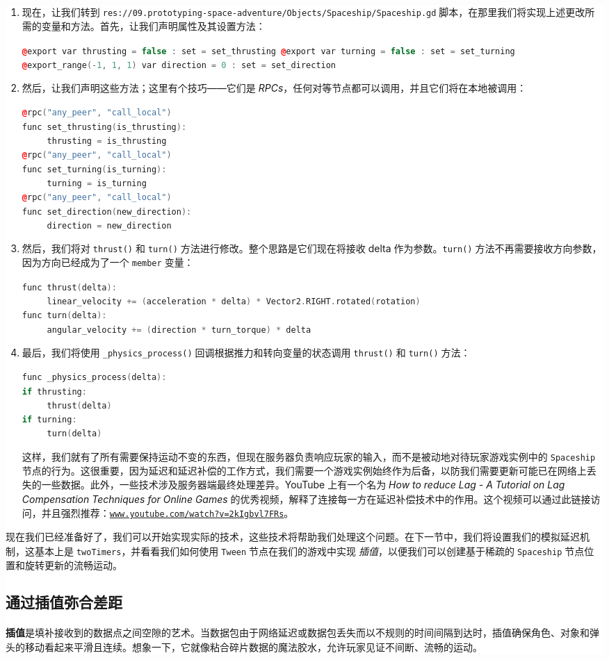 
1.  现在，让我们转到 `res://09.prototyping-space-adventure/Objects/Spaceship/Spaceship.gd` 脚本，在那里我们将实现上述更改所需的变量和方法。首先，让我们声明属性及其设置方法：

    ```cpp
    @export var thrusting = false : set = set_thrusting @export var turning = false : set = set_turning
    @export_range(-1, 1, 1) var direction = 0 : set = set_direction
    ```

1.  然后，让我们声明这些方法；这里有个技巧——它们是 *RPCs*，任何对等节点都可以调用，并且它们将在本地被调用：

    ```cpp
    @rpc("any_peer", "call_local")
    func set_thrusting(is_thrusting):
         thrusting = is_thrusting
    @rpc("any_peer", "call_local")
    func set_turning(is_turning):
         turning = is_turning
    @rpc("any_peer", "call_local")
    func set_direction(new_direction):
         direction = new_direction
    ```

1.  然后，我们将对 `thrust()` 和 `turn()` 方法进行修改。整个思路是它们现在将接收 delta 作为参数。`turn()` 方法不再需要接收方向参数，因为方向已经成为了一个 `member` 变量：

    ```cpp
    func thrust(delta):
         linear_velocity += (acceleration * delta) * Vector2.RIGHT.rotated(rotation)
    func turn(delta):
         angular_velocity += (direction * turn_torque) * delta
    ```

1.  最后，我们将使用 `_physics_process()` 回调根据推力和转向变量的状态调用 `thrust()` 和 `turn()` 方法：

    ```cpp
    func _physics_process(delta):
    if thrusting:
         thrust(delta)
    if turning:
         turn(delta)
    ```

    这样，我们就有了所有需要保持运动不变的东西，但现在服务器负责响应玩家的输入，而不是被动地对待玩家游戏实例中的 `Spaceship` 节点的行为。这很重要，因为延迟和延迟补偿的工作方式，我们需要一个游戏实例始终作为后备，以防我们需要更新可能已在网络上丢失的一些数据。此外，一些技术涉及服务器端最终处理差异。YouTube 上有一个名为 *How to reduce Lag - A Tutorial on Lag Compensation Techniques for Online Games* 的优秀视频，解释了连接每一方在延迟补偿技术中的作用。这个视频可以通过此链接访问，并且强烈推荐：[`www.youtube.com/watch?v=2kIgbvl7FRs`](https://www.youtube.com/watch?v=2kIgbvl7FRs)。

现在我们已经准备好了，我们可以开始实现实际的技术，这些技术将帮助我们处理这个问题。在下一节中，我们将设置我们的模拟延迟机制，这基本上是 `twoTimers`，并看看我们如何使用 `Tween` 节点在我们的游戏中实现 *插值*，以便我们可以创建基于稀疏的 `Spaceship` 节点位置和旋转更新的流畅运动。

## 通过插值弥合差距

**插值**是填补接收到的数据点之间空隙的艺术。当数据包由于网络延迟或数据包丢失而以不规则的时间间隔到达时，插值确保角色、对象和弹头的移动看起来平滑且连续。想象一下，它就像粘合碎片数据的魔法胶水，允许玩家见证不间断、流畅的运动。
